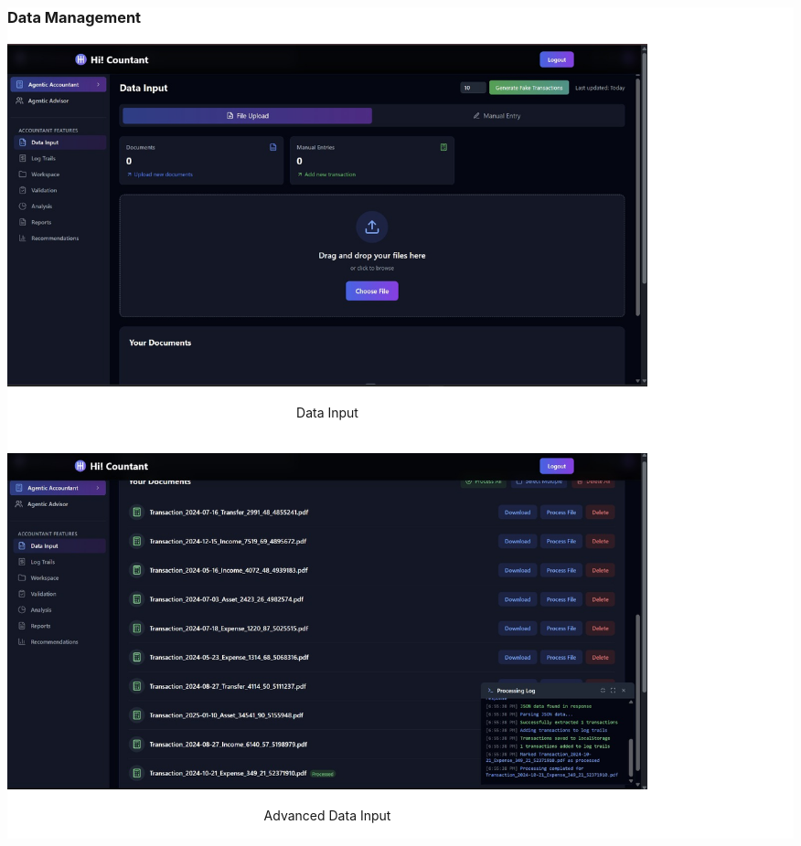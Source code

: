 ### Data Management
<div style="display: flex; flex-wrap: wrap; gap: 20px; margin-bottom: 20px;">
  <div style="text-align: center;">
    <img src="frontend/assets/data_input.jpg" alt="Data Input" width="700"/>
    <p>Data Input</p>
  </div>
  <div style="text-align: center;">
    <img src="frontend/assets/data_input2.jpg" alt="Advanced Data Input" width="700"/>
    <p>Advanced Data Input</p>
  </div>
  <div style="text-align: center;">